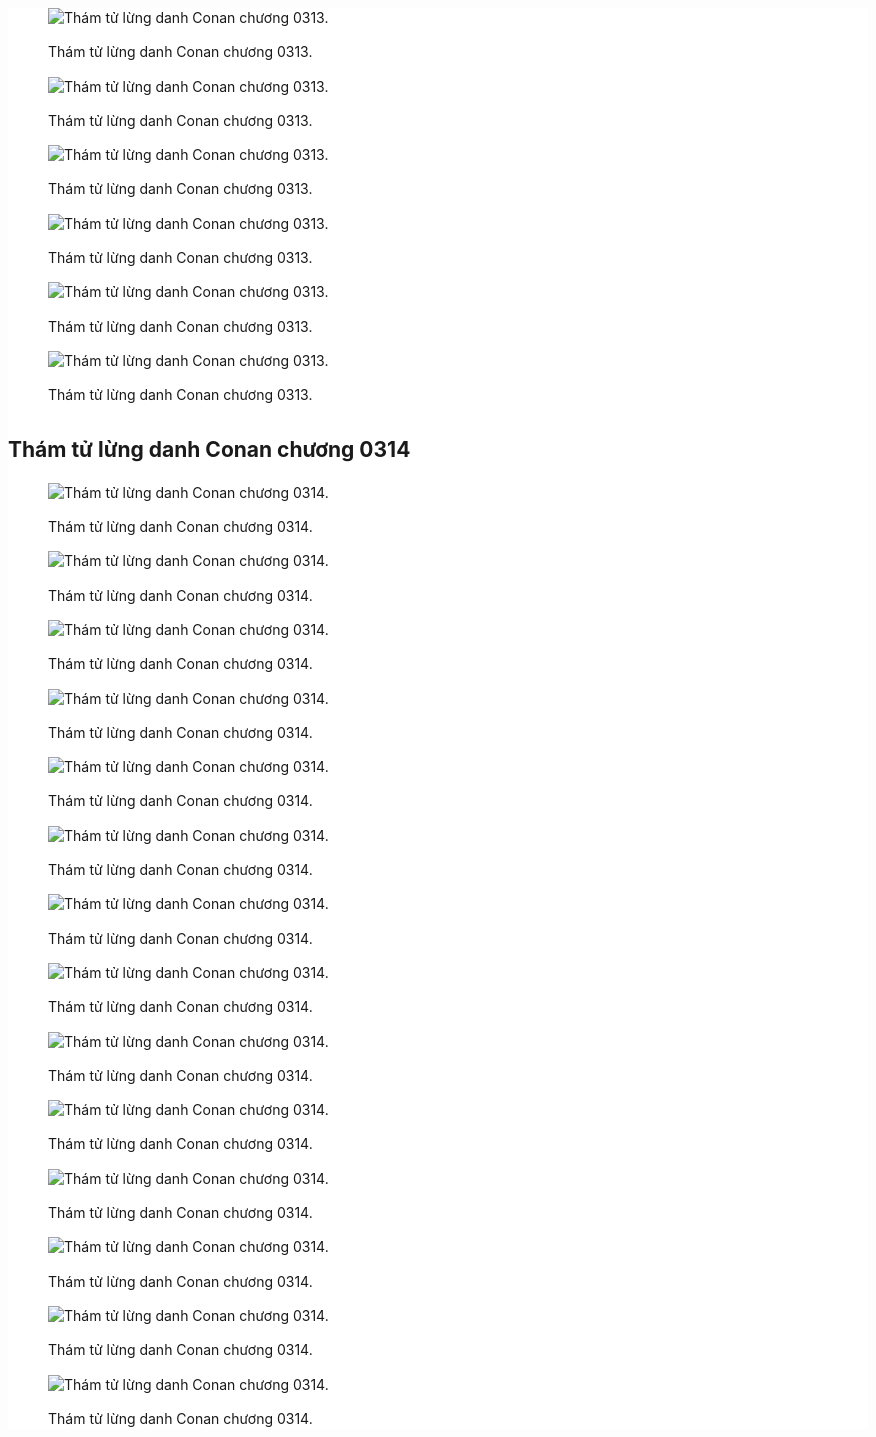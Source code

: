 <figure><img src="https://banmaixanh.vercel.app/manga/gosho-aoyama/tham-tu-lung-danh-conan/0313-13.jpg" alt="Thám tử lừng danh Conan chương 0313." title="Thám tử lừng danh Conan chương 0313." height=100% width=100%><figcaption><p>Thám tử lừng danh Conan chương 0313.</p></figcaption></figure>

<figure><img src="https://banmaixanh.vercel.app/manga/gosho-aoyama/tham-tu-lung-danh-conan/0313-14.jpg" alt="Thám tử lừng danh Conan chương 0313." title="Thám tử lừng danh Conan chương 0313." height=100% width=100%><figcaption><p>Thám tử lừng danh Conan chương 0313.</p></figcaption></figure>

<figure><img src="https://banmaixanh.vercel.app/manga/gosho-aoyama/tham-tu-lung-danh-conan/0313-15.jpg" alt="Thám tử lừng danh Conan chương 0313." title="Thám tử lừng danh Conan chương 0313." height=100% width=100%><figcaption><p>Thám tử lừng danh Conan chương 0313.</p></figcaption></figure>

<figure><img src="https://banmaixanh.vercel.app/manga/gosho-aoyama/tham-tu-lung-danh-conan/0313-16.jpg" alt="Thám tử lừng danh Conan chương 0313." title="Thám tử lừng danh Conan chương 0313." height=100% width=100%><figcaption><p>Thám tử lừng danh Conan chương 0313.</p></figcaption></figure>

<figure><img src="https://banmaixanh.vercel.app/manga/gosho-aoyama/tham-tu-lung-danh-conan/0313-17.jpg" alt="Thám tử lừng danh Conan chương 0313." title="Thám tử lừng danh Conan chương 0313." height=100% width=100%><figcaption><p>Thám tử lừng danh Conan chương 0313.</p></figcaption></figure>

<figure><img src="https://banmaixanh.vercel.app/manga/gosho-aoyama/tham-tu-lung-danh-conan/0313-18.jpg" alt="Thám tử lừng danh Conan chương 0313." title="Thám tử lừng danh Conan chương 0313." height=100% width=100%><figcaption><p>Thám tử lừng danh Conan chương 0313.</p></figcaption></figure>

## Thám tử lừng danh Conan chương 0314

<figure><img src="https://banmaixanh.vercel.app/manga/gosho-aoyama/tham-tu-lung-danh-conan/0314-01.jpg" alt="Thám tử lừng danh Conan chương 0314." title="Thám tử lừng danh Conan chương 0314." height=100% width=100%><figcaption><p>Thám tử lừng danh Conan chương 0314.</p></figcaption></figure>

<figure><img src="https://banmaixanh.vercel.app/manga/gosho-aoyama/tham-tu-lung-danh-conan/0314-02.jpg" alt="Thám tử lừng danh Conan chương 0314." title="Thám tử lừng danh Conan chương 0314." height=100% width=100%><figcaption><p>Thám tử lừng danh Conan chương 0314.</p></figcaption></figure>

<figure><img src="https://banmaixanh.vercel.app/manga/gosho-aoyama/tham-tu-lung-danh-conan/0314-03.jpg" alt="Thám tử lừng danh Conan chương 0314." title="Thám tử lừng danh Conan chương 0314." height=100% width=100%><figcaption><p>Thám tử lừng danh Conan chương 0314.</p></figcaption></figure>

<figure><img src="https://banmaixanh.vercel.app/manga/gosho-aoyama/tham-tu-lung-danh-conan/0314-04.jpg" alt="Thám tử lừng danh Conan chương 0314." title="Thám tử lừng danh Conan chương 0314." height=100% width=100%><figcaption><p>Thám tử lừng danh Conan chương 0314.</p></figcaption></figure>

<figure><img src="https://banmaixanh.vercel.app/manga/gosho-aoyama/tham-tu-lung-danh-conan/0314-05.jpg" alt="Thám tử lừng danh Conan chương 0314." title="Thám tử lừng danh Conan chương 0314." height=100% width=100%><figcaption><p>Thám tử lừng danh Conan chương 0314.</p></figcaption></figure>

<figure><img src="https://banmaixanh.vercel.app/manga/gosho-aoyama/tham-tu-lung-danh-conan/0314-06.jpg" alt="Thám tử lừng danh Conan chương 0314." title="Thám tử lừng danh Conan chương 0314." height=100% width=100%><figcaption><p>Thám tử lừng danh Conan chương 0314.</p></figcaption></figure>

<figure><img src="https://banmaixanh.vercel.app/manga/gosho-aoyama/tham-tu-lung-danh-conan/0314-07.jpg" alt="Thám tử lừng danh Conan chương 0314." title="Thám tử lừng danh Conan chương 0314." height=100% width=100%><figcaption><p>Thám tử lừng danh Conan chương 0314.</p></figcaption></figure>

<figure><img src="https://banmaixanh.vercel.app/manga/gosho-aoyama/tham-tu-lung-danh-conan/0314-08.jpg" alt="Thám tử lừng danh Conan chương 0314." title="Thám tử lừng danh Conan chương 0314." height=100% width=100%><figcaption><p>Thám tử lừng danh Conan chương 0314.</p></figcaption></figure>

<figure><img src="https://banmaixanh.vercel.app/manga/gosho-aoyama/tham-tu-lung-danh-conan/0314-09.jpg" alt="Thám tử lừng danh Conan chương 0314." title="Thám tử lừng danh Conan chương 0314." height=100% width=100%><figcaption><p>Thám tử lừng danh Conan chương 0314.</p></figcaption></figure>

<figure><img src="https://banmaixanh.vercel.app/manga/gosho-aoyama/tham-tu-lung-danh-conan/0314-10.jpg" alt="Thám tử lừng danh Conan chương 0314." title="Thám tử lừng danh Conan chương 0314." height=100% width=100%><figcaption><p>Thám tử lừng danh Conan chương 0314.</p></figcaption></figure>

<figure><img src="https://banmaixanh.vercel.app/manga/gosho-aoyama/tham-tu-lung-danh-conan/0314-11.jpg" alt="Thám tử lừng danh Conan chương 0314." title="Thám tử lừng danh Conan chương 0314." height=100% width=100%><figcaption><p>Thám tử lừng danh Conan chương 0314.</p></figcaption></figure>

<figure><img src="https://banmaixanh.vercel.app/manga/gosho-aoyama/tham-tu-lung-danh-conan/0314-12.jpg" alt="Thám tử lừng danh Conan chương 0314." title="Thám tử lừng danh Conan chương 0314." height=100% width=100%><figcaption><p>Thám tử lừng danh Conan chương 0314.</p></figcaption></figure>

<figure><img src="https://banmaixanh.vercel.app/manga/gosho-aoyama/tham-tu-lung-danh-conan/0314-13.jpg" alt="Thám tử lừng danh Conan chương 0314." title="Thám tử lừng danh Conan chương 0314." height=100% width=100%><figcaption><p>Thám tử lừng danh Conan chương 0314.</p></figcaption></figure>

<figure><img src="https://banmaixanh.vercel.app/manga/gosho-aoyama/tham-tu-lung-danh-conan/0314-14.jpg" alt="Thám tử lừng danh Conan chương 0314." title="Thám tử lừng danh Conan chương 0314." height=100% width=100%><figcaption><p>Thám tử lừng danh Conan chương 0314.</p></figcaption></figure>
